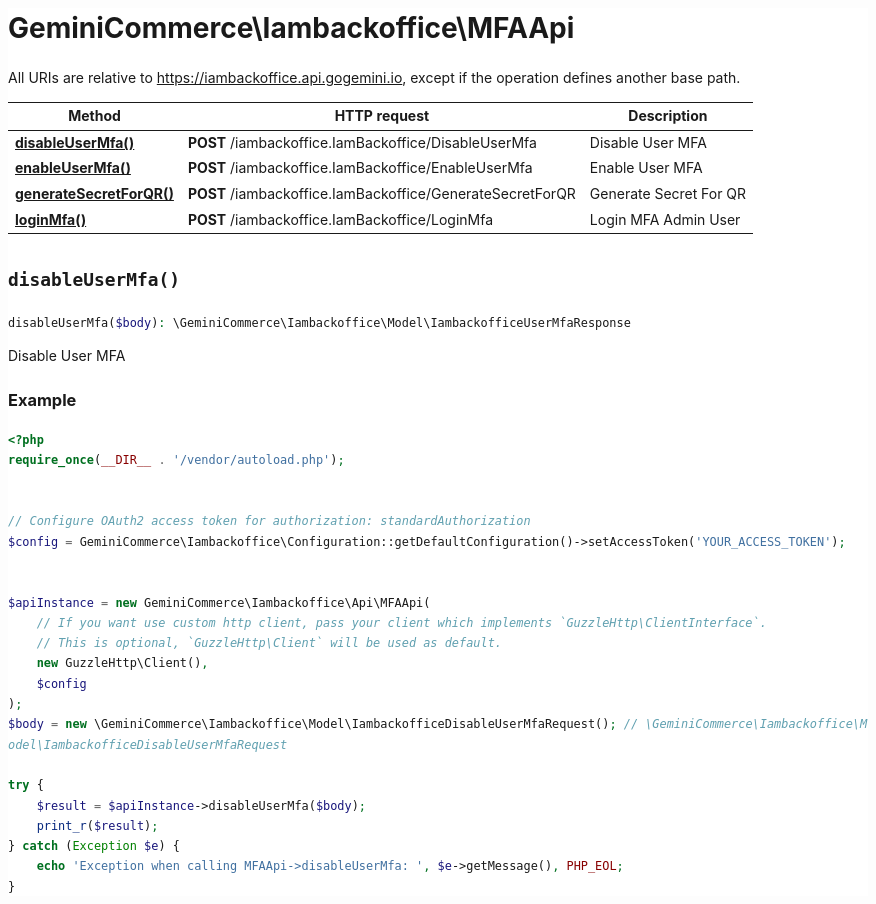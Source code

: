 # GeminiCommerce\Iambackoffice\MFAApi

All URIs are relative to https://iambackoffice.api.gogemini.io, except if the operation defines another base path.

| Method | HTTP request | Description |
| ------------- | ------------- | ------------- |
| [**disableUserMfa()**](MFAApi.md#disableUserMfa) | **POST** /iambackoffice.IamBackoffice/DisableUserMfa | Disable User MFA |
| [**enableUserMfa()**](MFAApi.md#enableUserMfa) | **POST** /iambackoffice.IamBackoffice/EnableUserMfa | Enable User MFA |
| [**generateSecretForQR()**](MFAApi.md#generateSecretForQR) | **POST** /iambackoffice.IamBackoffice/GenerateSecretForQR | Generate Secret For QR |
| [**loginMfa()**](MFAApi.md#loginMfa) | **POST** /iambackoffice.IamBackoffice/LoginMfa | Login MFA Admin User |


## `disableUserMfa()`

```php
disableUserMfa($body): \GeminiCommerce\Iambackoffice\Model\IambackofficeUserMfaResponse
```

Disable User MFA

### Example

```php
<?php
require_once(__DIR__ . '/vendor/autoload.php');


// Configure OAuth2 access token for authorization: standardAuthorization
$config = GeminiCommerce\Iambackoffice\Configuration::getDefaultConfiguration()->setAccessToken('YOUR_ACCESS_TOKEN');


$apiInstance = new GeminiCommerce\Iambackoffice\Api\MFAApi(
    // If you want use custom http client, pass your client which implements `GuzzleHttp\ClientInterface`.
    // This is optional, `GuzzleHttp\Client` will be used as default.
    new GuzzleHttp\Client(),
    $config
);
$body = new \GeminiCommerce\Iambackoffice\Model\IambackofficeDisableUserMfaRequest(); // \GeminiCommerce\Iambackoffice\Model\IambackofficeDisableUserMfaRequest

try {
    $result = $apiInstance->disableUserMfa($body);
    print_r($result);
} catch (Exception $e) {
    echo 'Exception when calling MFAApi->disableUserMfa: ', $e->getMessage(), PHP_EOL;
}
```
